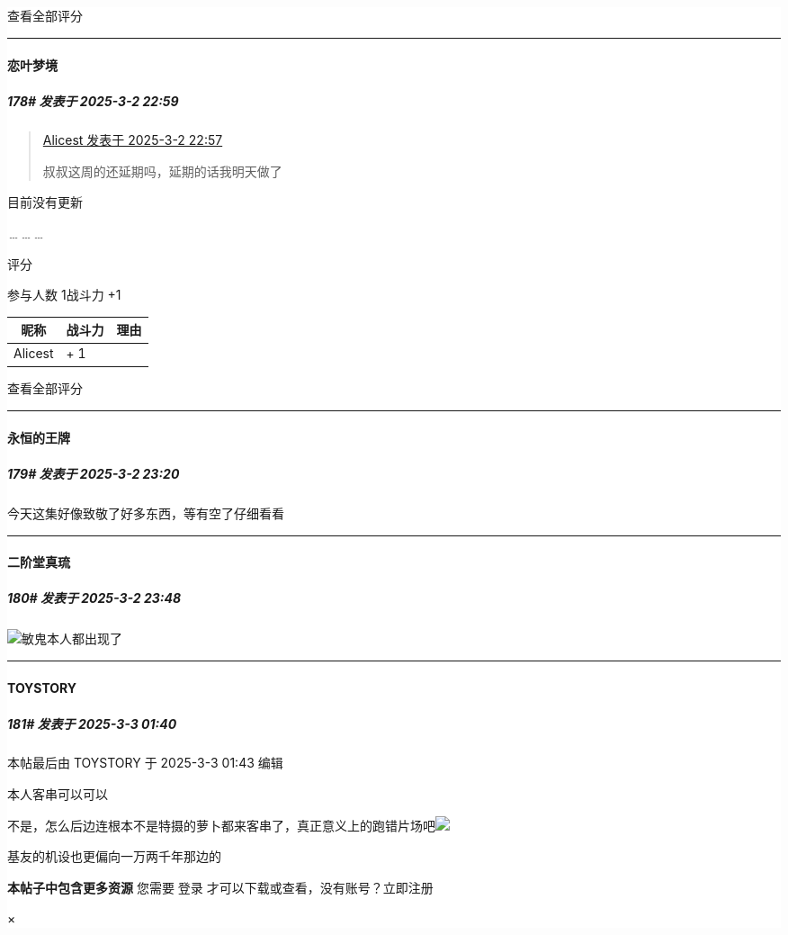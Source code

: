 查看全部评分

*****

####  恋叶梦境  
##### 178#       发表于 2025-3-2 22:59

<blockquote><a href="httphttps://stage1st.com/2b/forum.php?mod=redirect&amp;goto=findpost&amp;pid=67559958&amp;ptid=2194344" target="_blank">Alicest 发表于 2025-3-2 22:57</a>

叔叔这周的还延期吗，延期的话我明天做了</blockquote>
目前没有更新

﹍﹍﹍

评分

 参与人数 1战斗力 +1

|昵称|战斗力|理由|
|----|---|---|
| Alicest| + 1||

查看全部评分

*****

####  永恒的王牌  
##### 179#       发表于 2025-3-2 23:20

今天这集好像致敬了好多东西，等有空了仔细看看

*****

####  二阶堂真琉  
##### 180#       发表于 2025-3-2 23:48

<img src="https://static.stage1st.com/image/smiley/face2017/112.png" referrerpolicy="no-referrer">敏鬼本人都出现了

*****

####  TOYSTORY  
##### 181#       发表于 2025-3-3 01:40

 本帖最后由 TOYSTORY 于 2025-3-3 01:43 编辑 

本人客串可以可以

不是，怎么后边连根本不是特摄的萝卜都来客串了，真正意义上的跑错片场吧<img src="https://static.stage1st.com/image/smiley/face2017/067.png" referrerpolicy="no-referrer">

基友的机设也更偏向一万两千年那边的

<strong>本帖子中包含更多资源</strong>
您需要 登录 才可以下载或查看，没有账号？立即注册 

×
